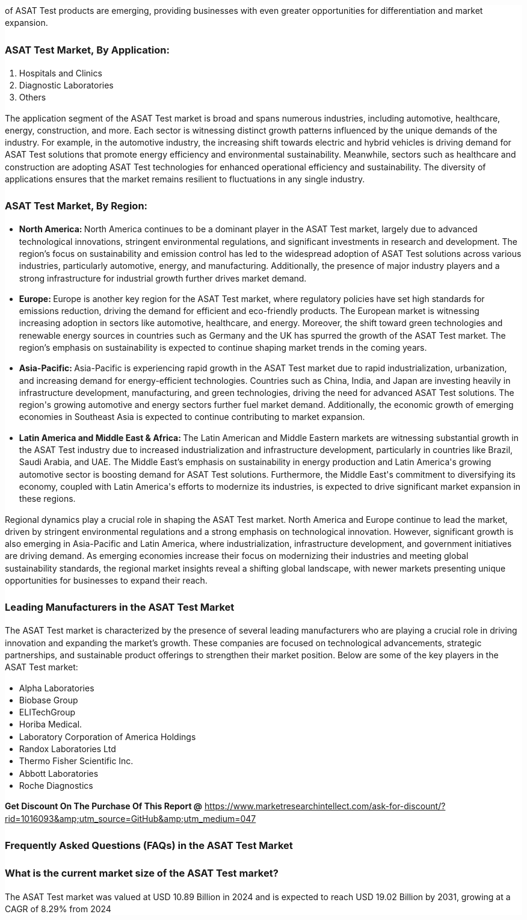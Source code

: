 of ASAT Test products are emerging, providing businesses with even greater opportunities for differentiation and market expansion.</p><h3>ASAT Test Market,&nbsp;By Application:</h3><ol><li>Hospitals and Clinics<li> Diagnostic Laboratories<li> Others</li></ol><p>The application segment of the ASAT Test market is broad and spans numerous industries, including automotive, healthcare, energy, construction, and more. Each sector is witnessing distinct growth patterns influenced by the unique demands of the industry. For example, in the automotive industry, the increasing shift towards electric and hybrid vehicles is driving demand for ASAT Test solutions that promote energy efficiency and environmental sustainability. Meanwhile, sectors such as healthcare and construction are adopting ASAT Test technologies for enhanced operational efficiency and sustainability. The diversity of applications ensures that the market remains resilient to fluctuations in any single industry.</p><h3>ASAT Test Market, By Region:</h3><ul><li><p><strong>North America:&nbsp;</strong>North America continues to be a dominant player in the ASAT Test market, largely due to advanced technological innovations, stringent environmental regulations, and significant investments in research and development. The region&rsquo;s focus on sustainability and emission control has led to the widespread adoption of ASAT Test solutions across various industries, particularly automotive, energy, and manufacturing. Additionally, the presence of major industry players and a strong infrastructure for industrial growth further drives market demand.</p></li><li><p><strong><strong>Europe:&nbsp;</strong></strong>Europe is another key region for the ASAT Test market, where regulatory policies have set high standards for emissions reduction, driving the demand for efficient and eco-friendly products. The European market is witnessing increasing adoption in sectors like automotive, healthcare, and energy. Moreover, the shift toward green technologies and renewable energy sources in countries such as Germany and the UK has spurred the growth of the ASAT Test market. The region&rsquo;s emphasis on sustainability is expected to continue shaping market trends in the coming years.</p></li><li><p><strong><strong>Asia-Pacific:&nbsp;</strong></strong>Asia-Pacific is experiencing rapid growth in the ASAT Test market due to rapid industrialization, urbanization, and increasing demand for energy-efficient technologies. Countries such as China, India, and Japan are investing heavily in infrastructure development, manufacturing, and green technologies, driving the need for advanced ASAT Test solutions. The region's growing automotive and energy sectors further fuel market demand. Additionally, the economic growth of emerging economies in Southeast Asia is expected to continue contributing to market expansion.</p></li><li><p><strong><strong>Latin America and Middle East &amp; Africa:&nbsp;</strong></strong>The Latin American and Middle Eastern markets are witnessing substantial growth in the ASAT Test industry due to increased industrialization and infrastructure development, particularly in countries like Brazil, Saudi Arabia, and UAE. The Middle East&rsquo;s emphasis on sustainability in energy production and Latin America's growing automotive sector is boosting demand for ASAT Test solutions. Furthermore, the Middle East's commitment to diversifying its economy, coupled with Latin America's efforts to modernize its industries, is expected to drive significant market expansion in these regions.</p></li></ul><p>Regional dynamics play a crucial role in shaping the ASAT Test market. North America and Europe continue to lead the market, driven by stringent environmental regulations and a strong emphasis on technological innovation. However, significant growth is also emerging in Asia-Pacific and Latin America, where industrialization, infrastructure development, and government initiatives are driving demand. As emerging economies increase their focus on modernizing their industries and meeting global sustainability standards, the regional market insights reveal a shifting global landscape, with newer markets presenting unique opportunities for businesses to expand their reach.</p><h3><strong>Leading Manufacturers in the ASAT Test Market</strong></h3><p>The ASAT Test market is characterized by the presence of several leading manufacturers who are playing a crucial role in driving innovation and expanding the market&rsquo;s growth. These companies are focused on technological advancements, strategic partnerships, and sustainable product offerings to strengthen their market position. Below are some of the key players in the ASAT Test market:</p></div><div class="article-main__content" data-test-id="publishing-text-block"><ul><li><span class="">Alpha Laboratories<li> Biobase Group<li> ELITechGroup<li> Horiba Medical.<li> Laboratory Corporation of America Holdings<li> Randox Laboratories Ltd<li> Thermo Fisher Scientific Inc.<li> Abbott Laboratories<li> Roche Diagnostics</span></li></ul></div><div class="article-main__content" data-test-id="publishing-text-block"><p><span class="font-[700]"><strong>Get Discount On The Purchase Of This Report @</strong> <a href="https://www.marketresearchintellect.com/ask-for-discount/?rid=1016093&amp;utm_source=GitHub&amp;utm_medium=047" data-fr-linked="true">https://www.marketresearchintellect.com/ask-for-discount/?rid=1016093&amp;utm_source=GitHub&amp;utm_medium=047</a></span></p></div><div class="article-main__content" data-test-id="publishing-text-block"><h3><strong>Frequently Asked Questions (FAQs) in the ASAT Test Market</strong></h3><h3><strong>What is the current market size of the ASAT Test market?</strong></h3><p>The ASAT Test market was valued at USD 10.89 Billion in 2024 and is expected to reach USD 19.02 Billion by 2031, growing at a CAGR of 8.29% from 2024